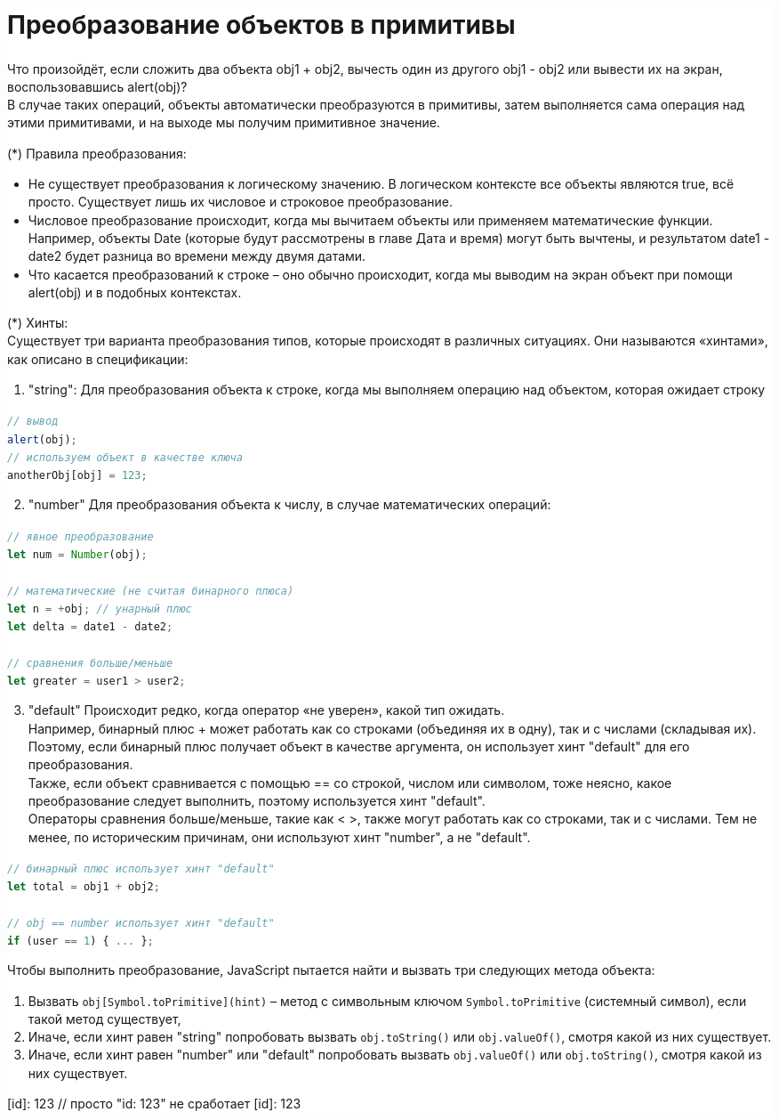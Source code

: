 # Преобразование объектов в примитивы

Что произойдёт, если сложить два объекта obj1 + obj2, вычесть один из другого obj1 - obj2 или вывести их на экран, воспользовавшись alert(obj)?\
В случае таких операций, объекты автоматически преобразуются в примитивы, затем выполняется сама операция над этими примитивами, и на выходе мы получим примитивное значение.

(*) Правила преобразования:
- Не существует преобразования к логическому значению. В логическом контексте все объекты являются true, всё просто. Существует лишь их числовое и строковое преобразование.
- Числовое преобразование происходит, когда мы вычитаем объекты или применяем математические функции. Например, объекты Date (которые будут рассмотрены в главе Дата и время) могут быть вычтены, и результатом date1 - date2 будет разница во времени между двумя датами.
- Что касается преобразований к строке – оно обычно происходит, когда мы выводим на экран объект при помощи alert(obj) и в подобных контекстах.

(*) Хинты:\
Существует три варианта преобразования типов, которые происходят в различных ситуациях. Они называются «хинтами», как описано в спецификации:
1) "string": Для преобразования объекта к строке, когда мы выполняем операцию над объектом, которая ожидает строку
```js
// вывод
alert(obj);
// используем объект в качестве ключа
anotherObj[obj] = 123;
```
2) "number"
Для преобразования объекта к числу, в случае математических операций:
```js
// явное преобразование
let num = Number(obj);

// математические (не считая бинарного плюса)
let n = +obj; // унарный плюс
let delta = date1 - date2;

// сравнения больше/меньше
let greater = user1 > user2;
```
3) "default" Происходит редко, когда оператор «не уверен», какой тип ожидать.\
Например, бинарный плюс + может работать как со строками (объединяя их в одну), так и с числами (складывая их). Поэтому, если бинарный плюс получает объект в качестве аргумента, он использует хинт "default" для его преобразования.\
Также, если объект сравнивается с помощью == со строкой, числом или символом, тоже неясно, какое преобразование следует выполнить, поэтому используется хинт "default".\
Операторы сравнения больше/меньше, такие как < >, также могут работать как со строками, так и с числами. Тем не менее, по историческим причинам, они используют хинт "number", а не "default".
```js
// бинарный плюс использует хинт "default"
let total = obj1 + obj2;

// obj == number использует хинт "default"
if (user == 1) { ... };
```
Чтобы выполнить преобразование, JavaScript пытается найти и вызвать три следующих метода объекта:
1) Вызвать `obj[Symbol.toPrimitive](hint)` – метод с символьным ключом `Symbol.toPrimitive` (системный символ), если такой метод существует,
2) Иначе, если хинт равен "string"
попробовать вызвать `obj.toString()` или `obj.valueOf()`, смотря какой из них существует.
3) Иначе, если хинт равен "number" или "default"
попробовать вызвать `obj.valueOf()` или `obj.toString()`, смотря какой из них существует.


  [id]: 123 // просто "id: 123" не сработает
  [id]: 123